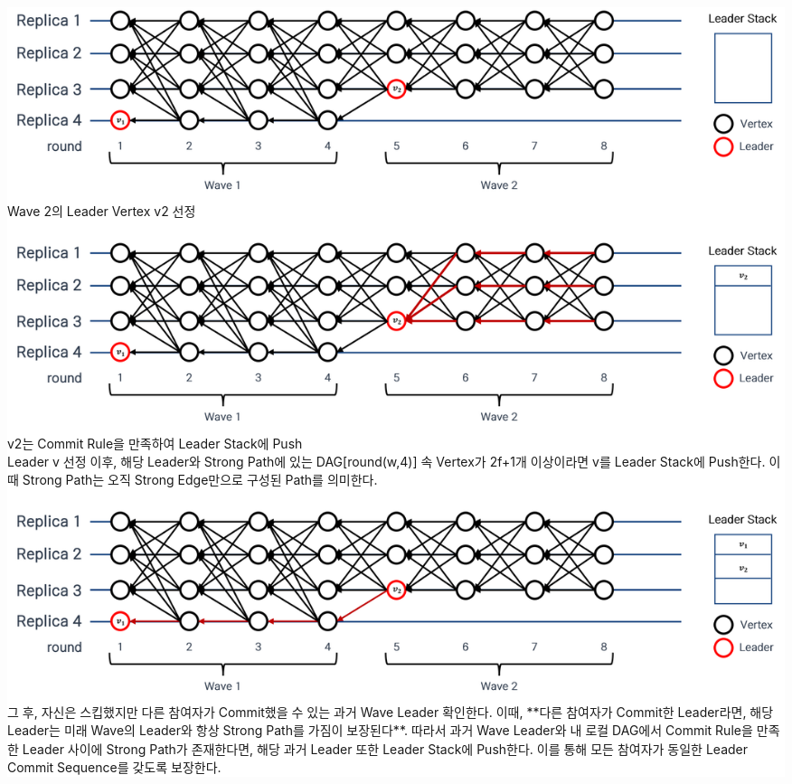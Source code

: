   <img src="./images/2025-03-26/rider5.png" width="100%">
  <figcaption>Wave 2의 Leader Vertex v2 선정</figcaption>
</subfigure>
<br>
<subfigure>
  <img src="./images/2025-03-26/rider6.png" width="100%">
  <figcaption>v2는 Commit Rule을 만족하여 Leader Stack에 Push</figcaption>
</subfigure> 
Leader v 선정 이후, 해당 Leader와 Strong Path에 있는 DAG[round(w,4)] 속 Vertex가 2f+1개 이상이라면 v를 Leader Stack에 Push한다. 이때 Strong Path는 오직 Strong Edge만으로 구성된 Path를 의미한다.

<br>
<br>

<subfigure>
  <img src="./images/2025-03-26/rider7.png" width="100%">
</subfigure> 
그 후, 자신은 스킵했지만 다른 참여자가 Commit했을 수 있는 과거 Wave Leader 확인한다. 이때, **다른 참여자가 Commit한 Leader라면, 해당 Leader는 미래 Wave의 Leader와 항상 Strong Path를 가짐이 보장된다**. 따라서 과거 Wave Leader와 내 로컬 DAG에서 Commit Rule을 만족한 Leader 사이에 Strong Path가 존재한다면, 해당 과거 Leader 또한 Leader Stack에 Push한다. 이를 통해 모든 참여자가 동일한 Leader Commit Sequence를 갖도록 보장한다.
